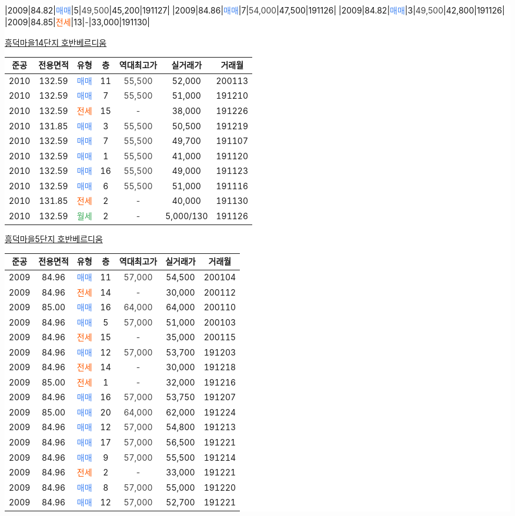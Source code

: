 |2009|84.82|<span style="color:#4285f3">매매</span>|5|<span style="color:#444444">49,500</span>|45,200|191127|
|2009|84.86|<span style="color:#4285f3">매매</span>|7|<span style="color:#444444">54,000</span>|47,500|191126|
|2009|84.82|<span style="color:#4285f3">매매</span>|3|<span style="color:#444444">49,500</span>|42,800|191126|
|2009|84.85|<span style="color:#ff5a00">전세</span>|13|<span style="color:#444444">-</span>|33,000|191130|

[흥덕마을14단지 호반베르디움](https://search.naver.com/search.naver?query=%EA%B2%BD%EA%B8%B0%EB%8F%84+%EC%9A%A9%EC%9D%B8%EC%8B%9C+%EA%B8%B0%ED%9D%A5%EA%B5%AC+%EC%98%81%EB%8D%95%EB%8F%99+%ED%9D%A5%EB%8D%95%EB%A7%88%EC%9D%8414%EB%8B%A8%EC%A7%80+%ED%98%B8%EB%B0%98%EB%B2%A0%EB%A5%B4%EB%94%94%EC%9B%80)

|준공|전용면적|유형|층|역대최고가|실거래가|거래월|
|:---:|:---:|:---:|:---:|:---:|:---:|:---:|
|2010|132.59|<span style="color:#4285f3">매매</span>|11|<span style="color:#444444">55,500</span>|52,000|200113|
|2010|132.59|<span style="color:#4285f3">매매</span>|7|<span style="color:#444444">55,500</span>|51,000|191210|
|2010|132.59|<span style="color:#ff5a00">전세</span>|15|<span style="color:#444444">-</span>|38,000|191226|
|2010|131.85|<span style="color:#4285f3">매매</span>|3|<span style="color:#444444">55,500</span>|50,500|191219|
|2010|132.59|<span style="color:#4285f3">매매</span>|7|<span style="color:#444444">55,500</span>|49,700|191107|
|2010|132.59|<span style="color:#4285f3">매매</span>|1|<span style="color:#444444">55,500</span>|41,000|191120|
|2010|132.59|<span style="color:#4285f3">매매</span>|16|<span style="color:#444444">55,500</span>|49,000|191123|
|2010|132.59|<span style="color:#4285f3">매매</span>|6|<span style="color:#444444">55,500</span>|51,000|191116|
|2010|131.85|<span style="color:#ff5a00">전세</span>|2|<span style="color:#444444">-</span>|40,000|191130|
|2010|132.59|<span style="color:#34a853">월세</span>|2|<span style="color:#444444">-</span>|5,000/130|191126|

[흥덕마을5단지 호반베르디움](https://search.naver.com/search.naver?query=%EA%B2%BD%EA%B8%B0%EB%8F%84+%EC%9A%A9%EC%9D%B8%EC%8B%9C+%EA%B8%B0%ED%9D%A5%EA%B5%AC+%EC%98%81%EB%8D%95%EB%8F%99+%ED%9D%A5%EB%8D%95%EB%A7%88%EC%9D%845%EB%8B%A8%EC%A7%80+%ED%98%B8%EB%B0%98%EB%B2%A0%EB%A5%B4%EB%94%94%EC%9B%80)

|준공|전용면적|유형|층|역대최고가|실거래가|거래월|
|:---:|:---:|:---:|:---:|:---:|:---:|:---:|
|2009|84.96|<span style="color:#4285f3">매매</span>|11|<span style="color:#444444">57,000</span>|54,500|200104|
|2009|84.96|<span style="color:#ff5a00">전세</span>|14|<span style="color:#444444">-</span>|30,000|200112|
|2009|85.00|<span style="color:#4285f3">매매</span>|16|<span style="color:#444444">64,000</span>|64,000|200110|
|2009|84.96|<span style="color:#4285f3">매매</span>|5|<span style="color:#444444">57,000</span>|51,000|200103|
|2009|84.96|<span style="color:#ff5a00">전세</span>|15|<span style="color:#444444">-</span>|35,000|200115|
|2009|84.96|<span style="color:#4285f3">매매</span>|12|<span style="color:#444444">57,000</span>|53,700|191203|
|2009|84.96|<span style="color:#ff5a00">전세</span>|14|<span style="color:#444444">-</span>|30,000|191218|
|2009|85.00|<span style="color:#ff5a00">전세</span>|1|<span style="color:#444444">-</span>|32,000|191216|
|2009|84.96|<span style="color:#4285f3">매매</span>|16|<span style="color:#444444">57,000</span>|53,750|191207|
|2009|85.00|<span style="color:#4285f3">매매</span>|20|<span style="color:#444444">64,000</span>|62,000|191224|
|2009|84.96|<span style="color:#4285f3">매매</span>|12|<span style="color:#444444">57,000</span>|54,800|191213|
|2009|84.96|<span style="color:#4285f3">매매</span>|17|<span style="color:#444444">57,000</span>|56,500|191221|
|2009|84.96|<span style="color:#4285f3">매매</span>|9|<span style="color:#444444">57,000</span>|55,500|191214|
|2009|84.96|<span style="color:#ff5a00">전세</span>|2|<span style="color:#444444">-</span>|33,000|191221|
|2009|84.96|<span style="color:#4285f3">매매</span>|8|<span style="color:#444444">57,000</span>|55,000|191220|
|2009|84.96|<span style="color:#4285f3">매매</span>|12|<span style="color:#444444">57,000</span>|52,700|191221|